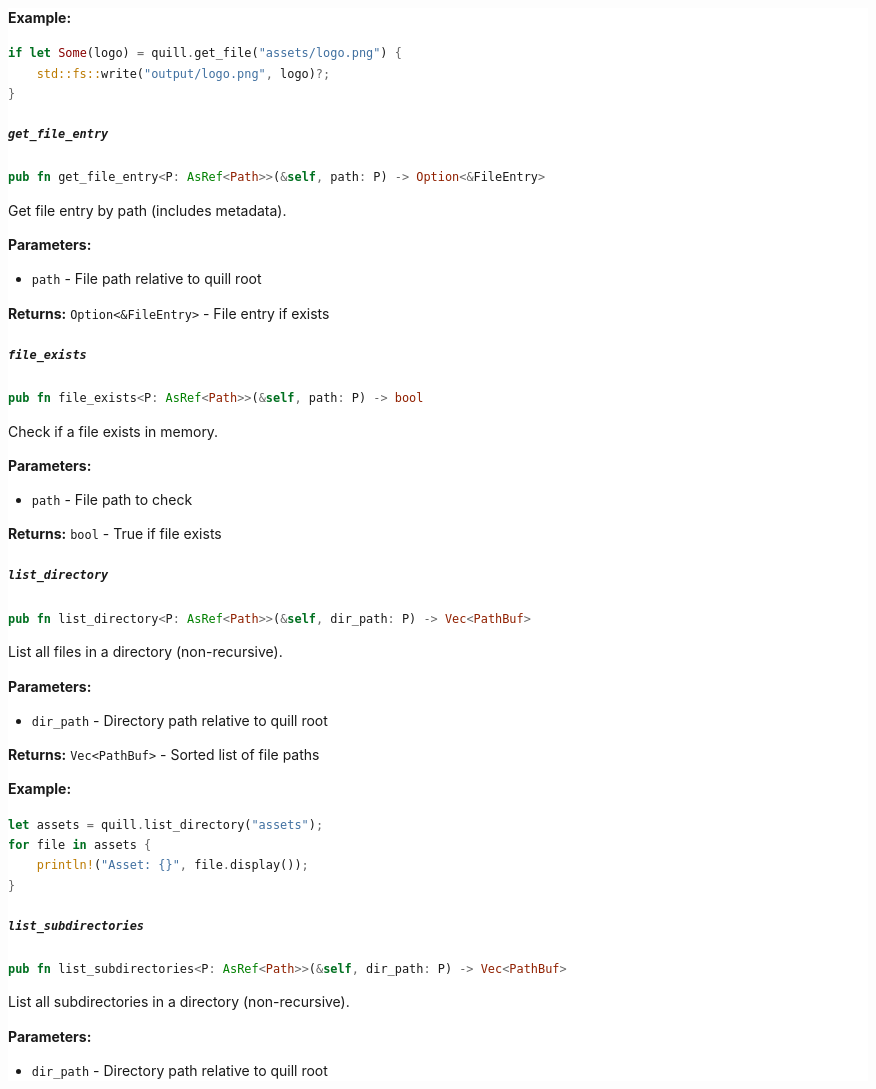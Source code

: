 **Example:**
```rust
if let Some(logo) = quill.get_file("assets/logo.png") {
    std::fs::write("output/logo.png", logo)?;
}
```

##### `get_file_entry`
```rust
pub fn get_file_entry<P: AsRef<Path>>(&self, path: P) -> Option<&FileEntry>
```

Get file entry by path (includes metadata).

**Parameters:**
- `path` - File path relative to quill root

**Returns:** `Option<&FileEntry>` - File entry if exists

##### `file_exists`
```rust
pub fn file_exists<P: AsRef<Path>>(&self, path: P) -> bool
```

Check if a file exists in memory.

**Parameters:**
- `path` - File path to check

**Returns:** `bool` - True if file exists

##### `list_directory`
```rust
pub fn list_directory<P: AsRef<Path>>(&self, dir_path: P) -> Vec<PathBuf>
```

List all files in a directory (non-recursive).

**Parameters:**
- `dir_path` - Directory path relative to quill root

**Returns:** `Vec<PathBuf>` - Sorted list of file paths

**Example:**
```rust
let assets = quill.list_directory("assets");
for file in assets {
    println!("Asset: {}", file.display());
}
```

##### `list_subdirectories`
```rust
pub fn list_subdirectories<P: AsRef<Path>>(&self, dir_path: P) -> Vec<PathBuf>
```

List all subdirectories in a directory (non-recursive).

**Parameters:**
- `dir_path` - Directory path relative to quill root
